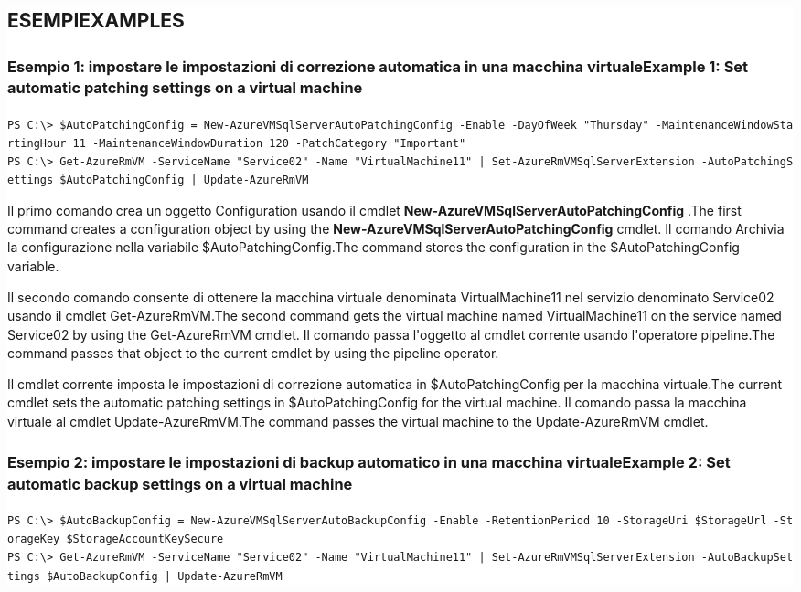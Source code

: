 ## <span data-ttu-id="92c96-107">ESEMPI</span><span class="sxs-lookup"><span data-stu-id="92c96-107">EXAMPLES</span></span>

### <span data-ttu-id="92c96-108">Esempio 1: impostare le impostazioni di correzione automatica in una macchina virtuale</span><span class="sxs-lookup"><span data-stu-id="92c96-108">Example 1: Set automatic patching settings on a virtual machine</span></span>
```
PS C:\> $AutoPatchingConfig = New-AzureVMSqlServerAutoPatchingConfig -Enable -DayOfWeek "Thursday" -MaintenanceWindowStartingHour 11 -MaintenanceWindowDuration 120 -PatchCategory "Important"
PS C:\> Get-AzureRmVM -ServiceName "Service02" -Name "VirtualMachine11" | Set-AzureRmVMSqlServerExtension -AutoPatchingSettings $AutoPatchingConfig | Update-AzureRmVM
```

<span data-ttu-id="92c96-109">Il primo comando crea un oggetto Configuration usando il cmdlet **New-AzureVMSqlServerAutoPatchingConfig** .</span><span class="sxs-lookup"><span data-stu-id="92c96-109">The first command creates a configuration object by using the **New-AzureVMSqlServerAutoPatchingConfig** cmdlet.</span></span>
<span data-ttu-id="92c96-110">Il comando Archivia la configurazione nella variabile $AutoPatchingConfig.</span><span class="sxs-lookup"><span data-stu-id="92c96-110">The command stores the configuration in the $AutoPatchingConfig variable.</span></span>

<span data-ttu-id="92c96-111">Il secondo comando consente di ottenere la macchina virtuale denominata VirtualMachine11 nel servizio denominato Service02 usando il cmdlet Get-AzureRmVM.</span><span class="sxs-lookup"><span data-stu-id="92c96-111">The second command gets the virtual machine named VirtualMachine11 on the service named Service02 by using the Get-AzureRmVM cmdlet.</span></span>
<span data-ttu-id="92c96-112">Il comando passa l'oggetto al cmdlet corrente usando l'operatore pipeline.</span><span class="sxs-lookup"><span data-stu-id="92c96-112">The command passes that object to the current cmdlet by using the pipeline operator.</span></span>

<span data-ttu-id="92c96-113">Il cmdlet corrente imposta le impostazioni di correzione automatica in $AutoPatchingConfig per la macchina virtuale.</span><span class="sxs-lookup"><span data-stu-id="92c96-113">The current cmdlet sets the automatic patching settings in $AutoPatchingConfig for the virtual machine.</span></span>
<span data-ttu-id="92c96-114">Il comando passa la macchina virtuale al cmdlet Update-AzureRmVM.</span><span class="sxs-lookup"><span data-stu-id="92c96-114">The command passes the virtual machine to the Update-AzureRmVM cmdlet.</span></span>

### <span data-ttu-id="92c96-115">Esempio 2: impostare le impostazioni di backup automatico in una macchina virtuale</span><span class="sxs-lookup"><span data-stu-id="92c96-115">Example 2: Set automatic backup settings on a virtual machine</span></span>
```
PS C:\> $AutoBackupConfig = New-AzureVMSqlServerAutoBackupConfig -Enable -RetentionPeriod 10 -StorageUri $StorageUrl -StorageKey $StorageAccountKeySecure
PS C:\> Get-AzureRmVM -ServiceName "Service02" -Name "VirtualMachine11" | Set-AzureRmVMSqlServerExtension -AutoBackupSettings $AutoBackupConfig | Update-AzureRmVM
```
